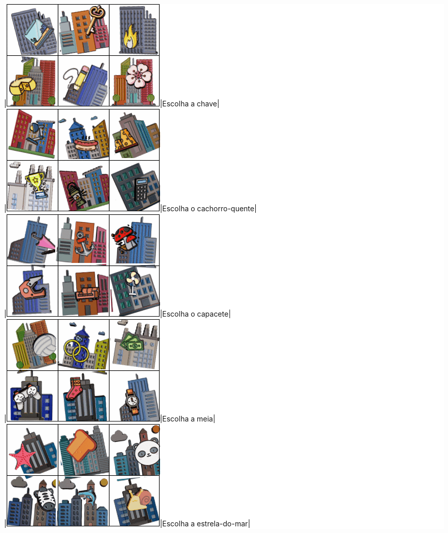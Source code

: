 |![](Funcaptcha-task-types/key.gif)|Escolha a chave|  
|![](Funcaptcha-task-types/hotdog.gif)|Escolha o cachorro-quente|  
|![](Funcaptcha-task-types/helmet.gif)|Escolha o capacete|  
|![](Funcaptcha-task-types/sock.gif)|Escolha a meia|  
|![](Funcaptcha-task-types/starfish.gif)|Escolha a estrela-do-mar|  